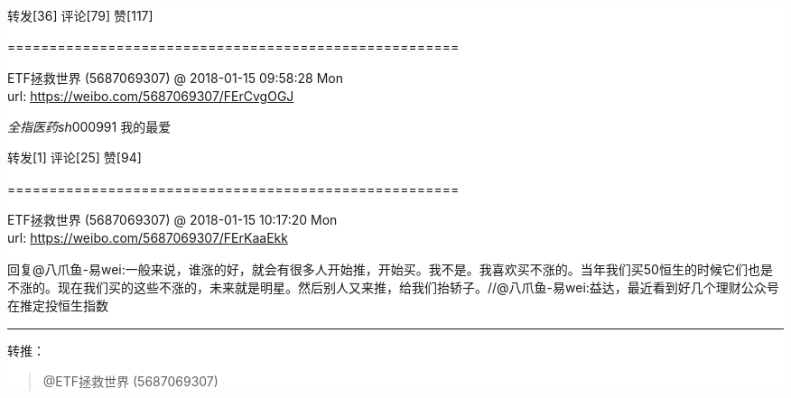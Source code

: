 转发[36]  评论[79]  赞[117] 

======================================================






ETF拯救世界 (5687069307) @
2018-01-15 09:58:28 Mon  
url: https://weibo.com/5687069307/FErCvgOGJ

$全指医药 sh000991$  我的最爱 ​​​

转发[1]  评论[25]  赞[94] 

======================================================






ETF拯救世界 (5687069307) @
2018-01-15 10:17:20 Mon  
url: https://weibo.com/5687069307/FErKaaEkk

回复@八爪鱼-易wei:一般来说，谁涨的好，就会有很多人开始推，开始买。我不是。我喜欢买不涨的。当年我们买50恒生的时候它们也是不涨的。现在我们买的这些不涨的，未来就是明星。然后别人又来推，给我们抬轿子。//@八爪鱼-易wei:益达，最近看到好几个理财公众号在推定投恒生指数

------------------------------------------------------
转推：
>  @ETF拯救世界 (5687069307)
